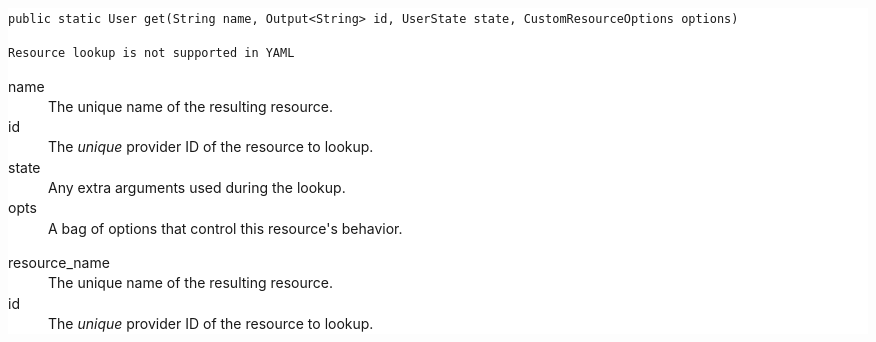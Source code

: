 <div>
<pulumi-choosable type="language" values="java">
<div class="highlight"><pre class="chroma"><code class="language-java" data-lang="java"><span class="k">public static </span><span class="nx">User</span><span class="nf"> get</span><span class="p">(</span><span class="nx">String</span><span class="p"> </span><span class="nx">name<span class="p">,</span> <span class="nx">Output&lt;String&gt;</span><span class="p"> </span><span class="nx">id<span class="p">,</span> <span class="nx">UserState</span><span class="p"> </span><span class="nx">state<span class="p">,</span> <span class="nx">CustomResourceOptions</span><span class="p"> </span><span class="nx">options<span class="p">)</span></code></pre></div>
</pulumi-choosable>
</div>

<div>
<pulumi-choosable type="language" values="yaml">
<div class="highlight"><pre class="chroma"><code class="language-yaml" data-lang="yaml">Resource lookup is not supported in YAML</code></pre></div>
</pulumi-choosable>
</div>

<div>
<pulumi-choosable type="language" values="javascript,typescript">

<dl class="resources-properties">
    <dt class="property-required" title="Required">
        <span>name</span>
        <span class="property-indicator"></span>
    </dt>
    <dd>The unique name of the resulting resource.</dd>
    <dt class="property-required" title="Required">
        <span>id</span>
        <span class="property-indicator"></span>
    </dt>
    <dd>The <em>unique</em> provider ID of the resource to lookup.</dd>
    <dt class="property-optional" title="Optional">
        <span>state</span>
        <span class="property-indicator"></span>
    </dt>
    <dd>Any extra arguments used during the lookup.</dd>
    <dt class="property-optional" title="Optional">
        <span>opts</span>
        <span class="property-indicator"></span>
    </dt>
    <dd>A bag of options that control this resource's behavior.</dd>
</dl>

</pulumi-choosable>
</div>

<div>
<pulumi-choosable type="language" values="python">
<dl class="resources-properties">
    <dt class="property-required" title="Required">
        <span>resource_name</span>
        <span class="property-indicator"></span>
    </dt>
    <dd>The unique name of the resulting resource.</dd>
    <dt class="property-required" title="Optional">
        <span>id</span>
        <span class="property-indicator"></span>
    </dt>
    <dd>The <em>unique</em> provider ID of the resource to lookup.</dd>
</dl>
</pulumi-choosable>
</div>
